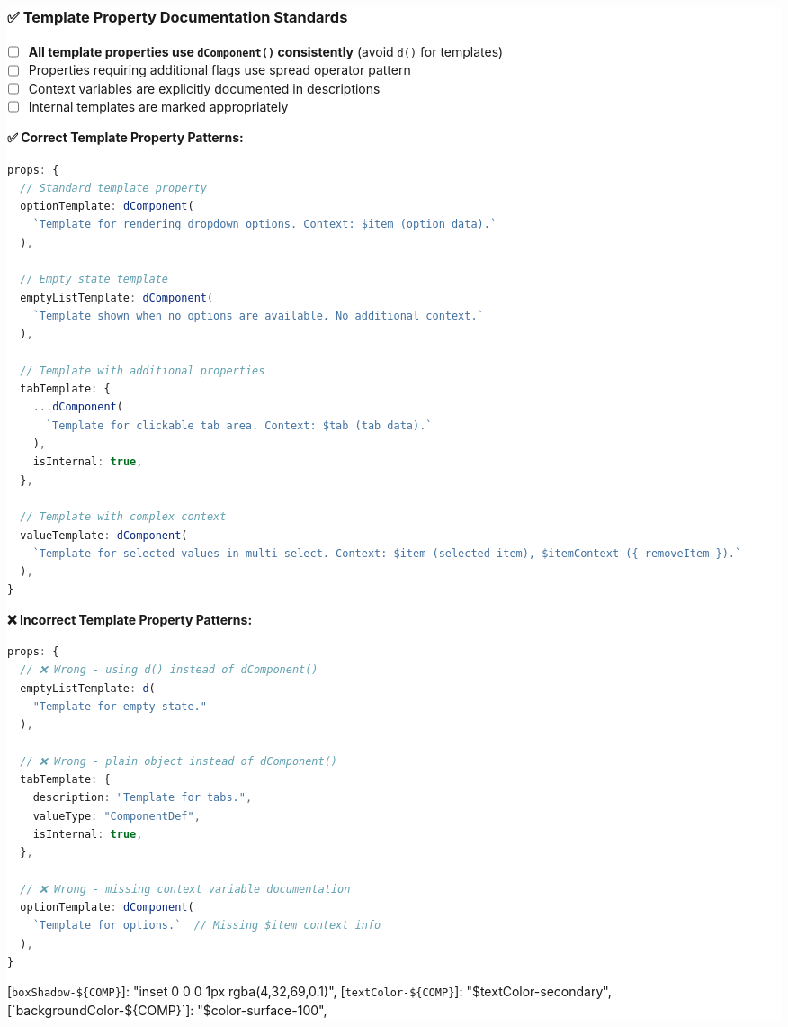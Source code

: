 ### ✅ Template Property Documentation Standards
- [ ] **All template properties use `dComponent()` consistently** (avoid `d()` for templates)
- [ ] Properties requiring additional flags use spread operator pattern
- [ ] Context variables are explicitly documented in descriptions
- [ ] Internal templates are marked appropriately

**✅ Correct Template Property Patterns:**
```typescript
props: {
  // Standard template property
  optionTemplate: dComponent(
    `Template for rendering dropdown options. Context: $item (option data).`
  ),
  
  // Empty state template
  emptyListTemplate: dComponent(
    `Template shown when no options are available. No additional context.`
  ),
  
  // Template with additional properties
  tabTemplate: {
    ...dComponent(
      `Template for clickable tab area. Context: $tab (tab data).`
    ),
    isInternal: true,
  },
  
  // Template with complex context
  valueTemplate: dComponent(
    `Template for selected values in multi-select. Context: $item (selected item), $itemContext ({ removeItem }).`
  ),
}
```

**❌ Incorrect Template Property Patterns:**
```typescript
props: {
  // ❌ Wrong - using d() instead of dComponent()
  emptyListTemplate: d(
    "Template for empty state."
  ),
  
  // ❌ Wrong - plain object instead of dComponent()
  tabTemplate: {
    description: "Template for tabs.",
    valueType: "ComponentDef",
    isInternal: true,
  },
  
  // ❌ Wrong - missing context variable documentation
  optionTemplate: dComponent(
    `Template for options.`  // Missing $item context info
  ),
}
```


  [`borderRadius-${COMP}`]: "4px",
  [`boxShadow-${COMP}`]: "inset 0 0 0 1px rgba(4,32,69,0.1)",
  [`textColor-${COMP}`]: "$textColor-secondary",
  [`backgroundColor-${COMP}`]: "$color-surface-100",